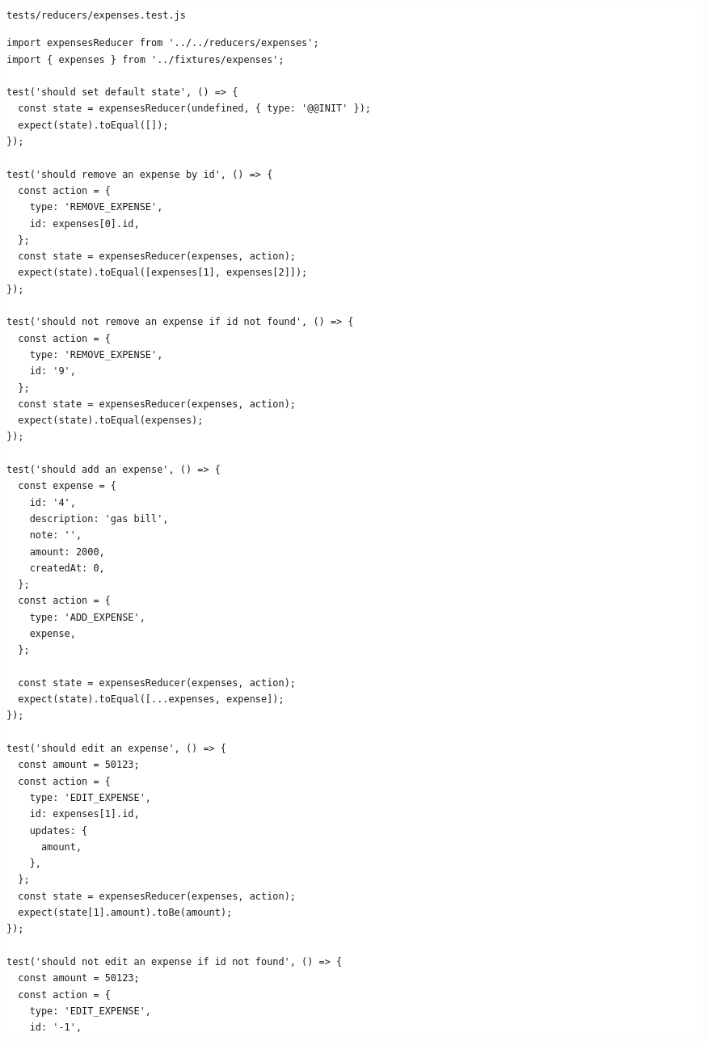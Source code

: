 `tests/reducers/expenses.test.js`

```
import expensesReducer from '../../reducers/expenses';
import { expenses } from '../fixtures/expenses';

test('should set default state', () => {
  const state = expensesReducer(undefined, { type: '@@INIT' });
  expect(state).toEqual([]);
});

test('should remove an expense by id', () => {
  const action = {
    type: 'REMOVE_EXPENSE',
    id: expenses[0].id,
  };
  const state = expensesReducer(expenses, action);
  expect(state).toEqual([expenses[1], expenses[2]]);
});

test('should not remove an expense if id not found', () => {
  const action = {
    type: 'REMOVE_EXPENSE',
    id: '9',
  };
  const state = expensesReducer(expenses, action);
  expect(state).toEqual(expenses);
});

test('should add an expense', () => {
  const expense = {
    id: '4',
    description: 'gas bill',
    note: '',
    amount: 2000,
    createdAt: 0,
  };
  const action = {
    type: 'ADD_EXPENSE',
    expense,
  };

  const state = expensesReducer(expenses, action);
  expect(state).toEqual([...expenses, expense]);
});

test('should edit an expense', () => {
  const amount = 50123;
  const action = {
    type: 'EDIT_EXPENSE',
    id: expenses[1].id,
    updates: {
      amount,
    },
  };
  const state = expensesReducer(expenses, action);
  expect(state[1].amount).toBe(amount);
});

test('should not edit an expense if id not found', () => {
  const amount = 50123;
  const action = {
    type: 'EDIT_EXPENSE',
    id: '-1',
```